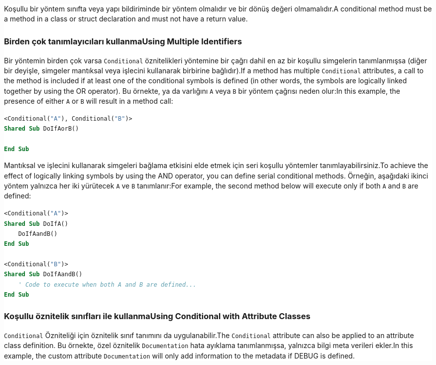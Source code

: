  <span data-ttu-id="85da7-177">Koşullu bir yöntem sınıfta veya yapı bildiriminde bir yöntem olmalıdır ve bir dönüş değeri olmamalıdır.</span><span class="sxs-lookup"><span data-stu-id="85da7-177">A conditional method must be a method in a class or struct declaration and must not have a return value.</span></span>  
  
### <a name="using-multiple-identifiers"></a><span data-ttu-id="85da7-178">Birden çok tanımlayıcıları kullanma</span><span class="sxs-lookup"><span data-stu-id="85da7-178">Using Multiple Identifiers</span></span>  
 <span data-ttu-id="85da7-179">Bir yöntemin birden çok varsa `Conditional` öznitelikleri yöntemine bir çağrı dahil en az bir koşullu simgelerin tanımlanmışsa (diğer bir deyişle, simgeler mantıksal veya işlecini kullanarak birbirine bağlıdır).</span><span class="sxs-lookup"><span data-stu-id="85da7-179">If a method has multiple `Conditional` attributes, a call to the method is included if at least one of the conditional symbols is defined (in other words, the symbols are logically linked together by using the OR operator).</span></span> <span data-ttu-id="85da7-180">Bu örnekte, ya da varlığını `A` veya `B` bir yöntem çağrısı neden olur:</span><span class="sxs-lookup"><span data-stu-id="85da7-180">In this example, the presence of either `A` or `B` will result in a method call:</span></span>  
  
```vb  
<Conditional("A"), Conditional("B")>   
Shared Sub DoIfAorB()  
  
End Sub  
```  
  
 <span data-ttu-id="85da7-181">Mantıksal ve işlecini kullanarak simgeleri bağlama etkisini elde etmek için seri koşullu yöntemler tanımlayabilirsiniz.</span><span class="sxs-lookup"><span data-stu-id="85da7-181">To achieve the effect of logically linking symbols by using the AND operator, you can define serial conditional methods.</span></span> <span data-ttu-id="85da7-182">Örneğin, aşağıdaki ikinci yöntem yalnızca her iki yürütecek `A` ve `B` tanımlanır:</span><span class="sxs-lookup"><span data-stu-id="85da7-182">For example, the second method below will execute only if both `A` and `B` are defined:</span></span>  
  
```vb  
<Conditional("A")>   
Shared Sub DoIfA()  
    DoIfAandB()  
End Sub  
  
<Conditional("B")>   
Shared Sub DoIfAandB()  
    ' Code to execute when both A and B are defined...  
End Sub  
```  
  
### <a name="using-conditional-with-attribute-classes"></a><span data-ttu-id="85da7-183">Koşullu öznitelik sınıfları ile kullanma</span><span class="sxs-lookup"><span data-stu-id="85da7-183">Using Conditional with Attribute Classes</span></span>  
 <span data-ttu-id="85da7-184">`Conditional` Özniteliği için öznitelik sınıf tanımını da uygulanabilir.</span><span class="sxs-lookup"><span data-stu-id="85da7-184">The `Conditional` attribute can also be applied to an attribute class definition.</span></span> <span data-ttu-id="85da7-185">Bu örnekte, özel öznitelik `Documentation` hata ayıklama tanımlanmışsa, yalnızca bilgi meta verileri ekler.</span><span class="sxs-lookup"><span data-stu-id="85da7-185">In this example, the custom attribute `Documentation` will only add information to the metadata if DEBUG is defined.</span></span>  
  